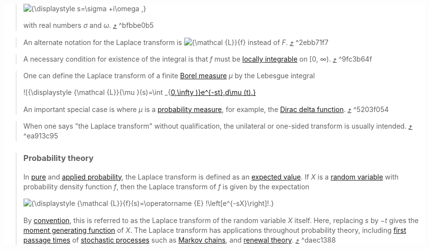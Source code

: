 > ![{\displaystyle s=\sigma +i\omega ,}](https://proxy-prod.omnivore-image-cache.app/0x0,stlwnqdx38QnFRyd-oEY5kZDIar3xa-RTsDX5oj8Jd4Q/https://wikimedia.org/api/rest_v1/media/math/render/svg/abe7e04f572d097054522e5c3ef84370044f8aca)
> 
>  with real numbers _σ_ and _ω_. [⤴️](https://omnivore.app/me/laplace-transform-wikipedia-18a255bf02e#bfbbe0b5-5a8f-4356-8e98-5747671ebd55)  ^bfbbe0b5

> An alternate notation for the Laplace transform is ![{\mathcal {L}}\{f\}](https://proxy-prod.omnivore-image-cache.app/0x0,sPf3f8AeCyulbyGWs6saDjNWdOEe9ciZTwCwF39AZbtY/https://wikimedia.org/api/rest_v1/media/math/render/svg/b2734e92c352d7115a47553097a0e35462f915ef) instead of _F_. [⤴️](https://omnivore.app/me/laplace-transform-wikipedia-18a255bf02e#2ebb71f7-0875-45ce-84ed-8a7cd99ddecc)  ^2ebb71f7

> A necessary condition for existence of the integral is that _f_ must be [locally integrable](https://en.wikipedia.org/wiki/Locally%5Fintegrable "Locally integrable") on \[0, ∞). [⤴️](https://omnivore.app/me/laplace-transform-wikipedia-18a255bf02e#9fc3b64f-ce00-41e2-9bef-400ae5b98dd5)  ^9fc3b64f

> One can define the Laplace transform of a finite [Borel measure](https://en.wikipedia.org/wiki/Borel%5Fmeasure "Borel measure") _μ_ by the Lebesgue integral
> 
> ![{\displaystyle {\mathcal {L}}\{\mu \}(s)=\int _{[0,\infty )}e^{-st}\,d\mu (t).}](https://proxy-prod.omnivore-image-cache.app/0x0,skGxr1_OMOUvyAX_JCGX0AHo3uplXsx-SWBHPZYnNYmw/https://wikimedia.org/api/rest_v1/media/math/render/svg/3d28c2f4979692767dc46b5c537fb4ae7a370118)
> 
> An important special case is where _μ_ is a [probability measure](https://en.wikipedia.org/wiki/Probability%5Fmeasure "Probability measure"), for example, the [Dirac delta function](https://en.wikipedia.org/wiki/Dirac%5Fdelta%5Ffunction "Dirac delta function"). [⤴️](https://omnivore.app/me/laplace-transform-wikipedia-18a255bf02e#5203f054-ec0b-49eb-8540-54c2fc009c26)  ^5203f054

> When one says "the Laplace transform" without qualification, the unilateral or one-sided transform is usually intended. [⤴️](https://omnivore.app/me/laplace-transform-wikipedia-18a255bf02e#ea913c95-7256-4529-9161-44dbd3816986)  ^ea913c95

> ### Probability theory
> 
> In [pure](https://en.wikipedia.org/wiki/Probability%5Ftheory "Probability theory") and [applied probability](https://en.wikipedia.org/wiki/Applied%5Fprobability "Applied probability"), the Laplace transform is defined as an [expected value](https://en.wikipedia.org/wiki/Expected%5Fvalue "Expected value"). If _X_ is a [random variable](https://en.wikipedia.org/wiki/Random%5Fvariable "Random variable") with probability density function _f_, then the Laplace transform of _f_ is given by the expectation
> 
> ![{\displaystyle {\mathcal {L}}\{f\}(s)=\operatorname {E} \!\left[e^{-sX}\right]\!.}](https://proxy-prod.omnivore-image-cache.app/0x0,seL6bLp7p-QQKPIfHMZ-0ewF6Gnic3RVHwHlzf0giEvk/https://wikimedia.org/api/rest_v1/media/math/render/svg/eda500d4b47b0f8e3b6d9274f1c650896c44cd6e)
> 
> By [convention](https://en.wikipedia.org/wiki/Abuse%5Fof%5Fnotation "Abuse of notation"), this is referred to as the Laplace transform of the random variable _X_ itself. Here, replacing _s_ by −_t_ gives the [moment generating function](https://en.wikipedia.org/wiki/Moment%5Fgenerating%5Ffunction "Moment generating function") of _X_. The Laplace transform has applications throughout probability theory, including [first passage times](https://en.wikipedia.org/wiki/First%5Fpassage%5Ftime "First passage time") of [stochastic processes](https://en.wikipedia.org/wiki/Stochastic%5Fprocess "Stochastic process") such as [Markov chains](https://en.wikipedia.org/wiki/Markov%5Fchain "Markov chain"), and [renewal theory](https://en.wikipedia.org/wiki/Renewal%5Ftheory "Renewal theory"). [⤴️](https://omnivore.app/me/laplace-transform-wikipedia-18a255bf02e#daec1388-bbfd-42b7-a9a0-bbe299177852)  ^daec1388

